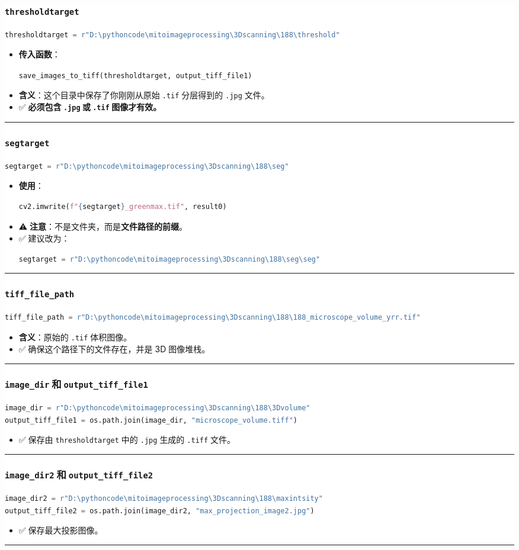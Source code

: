 ### `thresholdtarget`
```python
thresholdtarget = r"D:\pythoncode\mitoimageprocessing\3Dscanning\188\threshold"
```
- **传入函数**：
  ```python
  save_images_to_tiff(thresholdtarget, output_tiff_file1)
  ```
- **含义**：这个目录中保存了你刚刚从原始 `.tif` 分层得到的 `.jpg` 文件。
- ✅ **必须包含 `.jpg` 或 `.tif` 图像才有效。**

---

### `segtarget`
```python
segtarget = r"D:\pythoncode\mitoimageprocessing\3Dscanning\188\seg"
```
- **使用**：
  ```python
  cv2.imwrite(f"{segtarget}_greenmax.tif", result0)
  ```
- ⚠️ **注意**：不是文件夹，而是**文件路径的前缀**。
- ✅ 建议改为：
  ```python
  segtarget = r"D:\pythoncode\mitoimageprocessing\3Dscanning\188\seg\seg"
  ```

---

### `tiff_file_path`
```python
tiff_file_path = r"D:\pythoncode\mitoimageprocessing\3Dscanning\188\188_microscope_volume_yrr.tif"
```
- **含义**：原始的 `.tif` 体积图像。
- ✅ 确保这个路径下的文件存在，并是 3D 图像堆栈。

---

### `image_dir` 和 `output_tiff_file1`
```python
image_dir = r"D:\pythoncode\mitoimageprocessing\3Dscanning\188\3Dvolume"
output_tiff_file1 = os.path.join(image_dir, "microscope_volume.tiff")
```
- ✅ 保存由 `thresholdtarget` 中的 `.jpg` 生成的 `.tiff` 文件。

---

### `image_dir2` 和 `output_tiff_file2`
```python
image_dir2 = r"D:\pythoncode\mitoimageprocessing\3Dscanning\188\maxintsity"
output_tiff_file2 = os.path.join(image_dir2, "max_projection_image2.jpg")
```
- ✅ 保存最大投影图像。

---